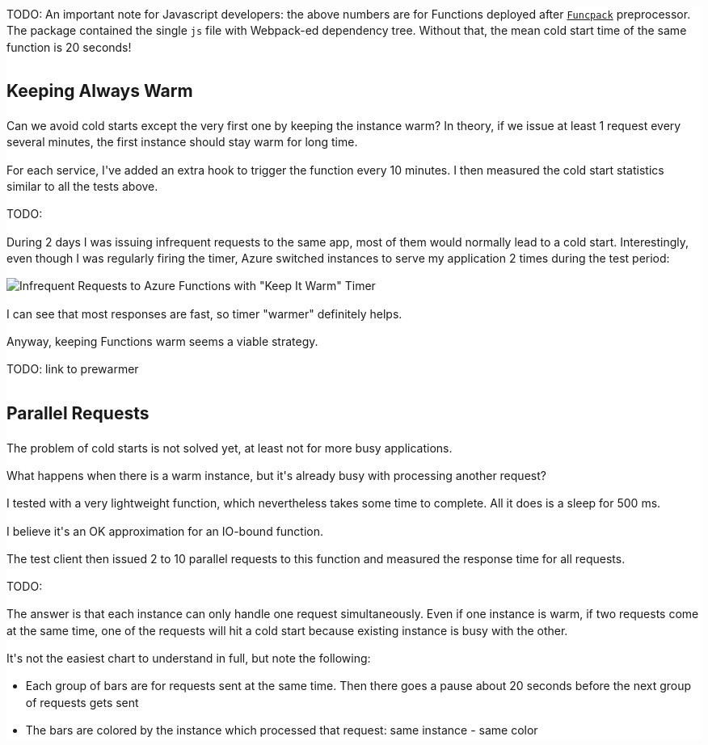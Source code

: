 TODO:
An important note for Javascript developers: the above numbers are for Functions deployed
after [`Funcpack`](https://github.com/Azure/azure-functions-pack) preprocessor. The package
contained the single `js` file with Webpack-ed dependency tree. Without that, the mean
cold start time of the same function is 20 seconds!

Keeping Always Warm
-------------------

Can we avoid cold starts except the very first one by keeping the instance warm? In theory,
if we issue at least 1 request every several minutes, the first instance should stay warm for
long time.

For each service, I've added an extra hook to trigger the function every 10 minutes. I then 
measured the cold start statistics similar to all the tests above.

TODO:

During 2 days I was issuing infrequent requests to the same app, most of them would normally
lead to a cold start. Interestingly, even though I was regularly firing the timer, Azure 
switched instances to serve my application 2 times during the test period:

![Infrequent Requests to Azure Functions with "Keep It Warm" Timer](/cold-starts-keep-warm.png)

I can see that most responses are fast, so timer "warmer" definitely helps.

Anyway, keeping Functions warm seems a viable strategy.

TODO: link to prewarmer

Parallel Requests
-----------------

The problem of cold starts is not solved yet, at least not for more busy applications. 

What happens when there is a warm instance, but it's already busy with processing another
request?

I tested with a very lightweight function, which nevertheless takes some time to complete.
All it does is a sleep for 500 ms.

I believe it's an OK approximation for an IO-bound function.

The test client then issued 2 to 10 parallel requests to this function and measured the
response time for all requests.

TODO: 

The answer is that each instance can only handle one request simultaneously. Even if one 
instance is warm, if two requests come at the same time, one of the requests will hit a 
cold start because existing instance is busy with the other.

It's not the easiest chart to understand in full, but note the following:

- Each group of bars are for requests sent at the same time. Then there goes a pause about
20 seconds before the next group of requests gets sent

- The bars are colored by the instance which processed that request: same instance - same
color
